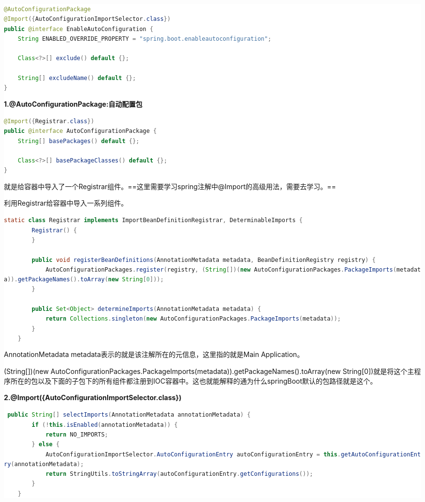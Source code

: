 ```java
@AutoConfigurationPackage
@Import({AutoConfigurationImportSelector.class})
public @interface EnableAutoConfiguration {
    String ENABLED_OVERRIDE_PROPERTY = "spring.boot.enableautoconfiguration";

    Class<?>[] exclude() default {};

    String[] excludeName() default {};
}
```

**1.@AutoConfigurationPackage:自动配置包**

```java
@Import({Registrar.class})
public @interface AutoConfigurationPackage {
    String[] basePackages() default {};

    Class<?>[] basePackageClasses() default {};
}

```

就是给容器中导入了一个Registrar组件。==这里需要学习spring注解中@Import的高级用法，需要去学习。==

利用Registrar给容器中导入一系列组件。

```java
static class Registrar implements ImportBeanDefinitionRegistrar, DeterminableImports {
        Registrar() {
        }

        public void registerBeanDefinitions(AnnotationMetadata metadata, BeanDefinitionRegistry registry) {
            AutoConfigurationPackages.register(registry, (String[])(new AutoConfigurationPackages.PackageImports(metadata)).getPackageNames().toArray(new String[0]));
        }

        public Set<Object> determineImports(AnnotationMetadata metadata) {
            return Collections.singleton(new AutoConfigurationPackages.PackageImports(metadata));
        }
    }
```

AnnotationMetadata metadata表示的就是该注解所在的元信息，这里指的就是Main Application。

(String[])(new AutoConfigurationPackages.PackageImports(metadata)).getPackageNames().toArray(new String[0])就是将这个主程序所在的包以及下面的子包下的所有组件都注册到IOC容器中。这也就能解释的通为什么springBoot默认的包路径就是这个。

**2.@Import({AutoConfigurationImportSelector.class})**

```java
 public String[] selectImports(AnnotationMetadata annotationMetadata) {
        if (!this.isEnabled(annotationMetadata)) {
            return NO_IMPORTS;
        } else {
            AutoConfigurationImportSelector.AutoConfigurationEntry autoConfigurationEntry = this.getAutoConfigurationEntry(annotationMetadata);
            return StringUtils.toStringArray(autoConfigurationEntry.getConfigurations());
        }
    }
```
